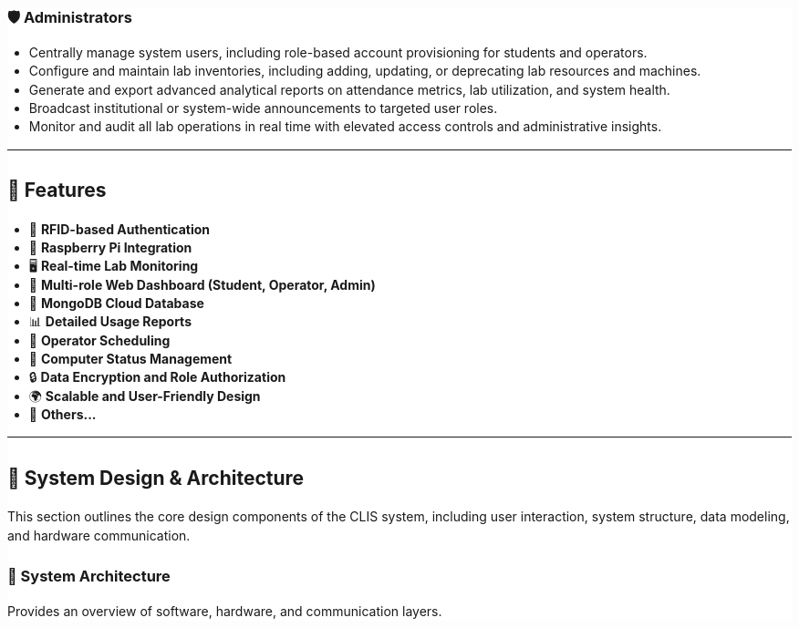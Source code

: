 ### 🛡️ Administrators
- Centrally manage system users, including role-based account provisioning for students and operators.
- Configure and maintain lab inventories, including adding, updating, or deprecating lab resources and machines.
- Generate and export advanced analytical reports on attendance metrics, lab utilization, and system health.
- Broadcast institutional or system-wide announcements to targeted user roles.
- Monitor and audit all lab operations in real time with elevated access controls and administrative insights.

---

## 🧩 Features

- 🔐 **RFID-based Authentication**
- 📡 **Raspberry Pi Integration**
- 🖥️ **Real-time Lab Monitoring**
- 👥 **Multi-role Web Dashboard (Student, Operator, Admin)**
- 💾 **MongoDB Cloud Database**
- 📊 **Detailed Usage Reports**
- 🧠 **Operator Scheduling**
- 🚦 **Computer Status Management**
- 🔒 **Data Encryption and Role Authorization**
- 🌍 **Scalable and User-Friendly Design**
- 🎇 **Others...**

---

## 🧠 System Design & Architecture

This section outlines the core design components of the CLIS system, including user interaction, system structure, data modeling, and hardware communication.


### 🧱 System Architecture
Provides an overview of software, hardware, and communication layers.
